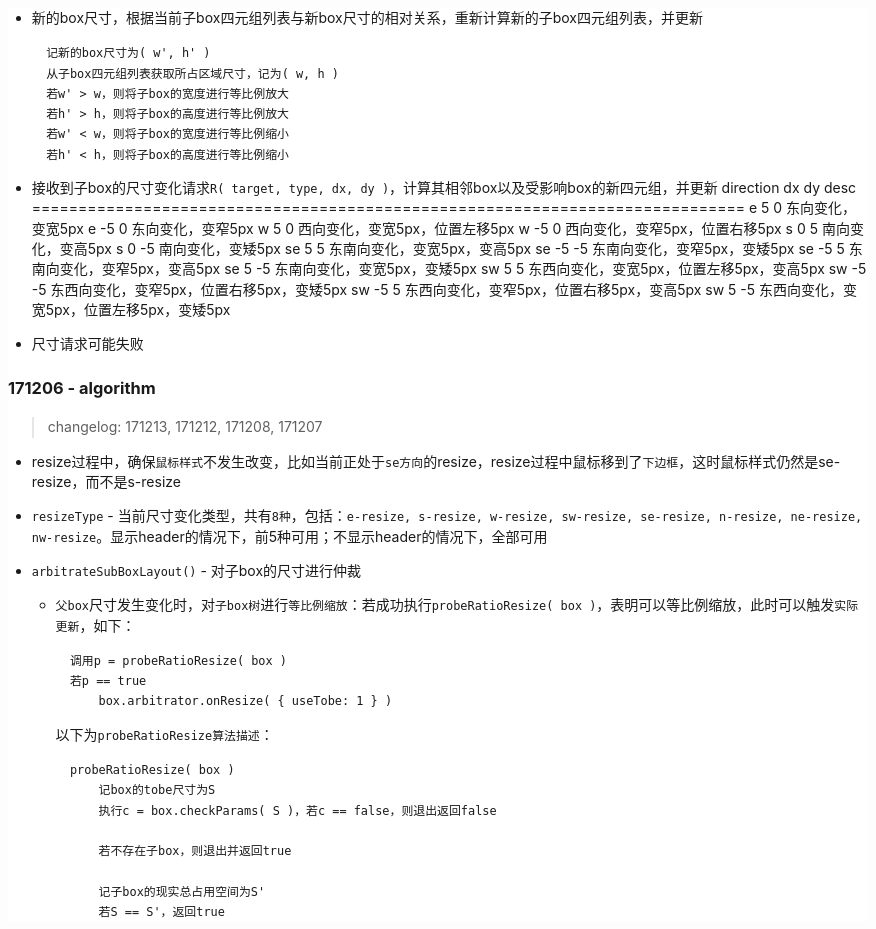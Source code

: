 * 新的box尺寸，根据当前子box四元组列表与新box尺寸的相对关系，重新计算新的子box四元组列表，并更新

        记新的box尺寸为( w', h' )
        从子box四元组列表获取所占区域尺寸，记为( w, h )
        若w' > w，则将子box的宽度进行等比例放大
        若h' > h，则将子box的高度进行等比例放大
        若w' < w，则将子box的宽度进行等比例缩小
        若h' < h，则将子box的高度进行等比例缩小

* 接收到子box的尺寸变化请求`R( target, type, dx, dy )`，计算其相邻box以及受影响box的新四元组，并更新
        direction       dx      dy      desc
        =============================================================================
        e               5       0       东向变化，变宽5px
        e               -5      0       东向变化，变窄5px
        w               5       0       西向变化，变宽5px，位置左移5px
        w               -5      0       西向变化，变窄5px，位置右移5px
        s               0       5       南向变化，变高5px
        s               0       -5      南向变化，变矮5px
        se              5       5       东南向变化，变宽5px，变高5px
        se              -5      -5      东南向变化，变窄5px，变矮5px
        se              -5      5       东南向变化，变窄5px，变高5px
        se              5       -5      东南向变化，变宽5px，变矮5px
        sw              5       5       东西向变化，变宽5px，位置左移5px，变高5px
        sw              -5      -5      东西向变化，变窄5px，位置右移5px，变矮5px
        sw              -5      5       东西向变化，变窄5px，位置右移5px，变高5px
        sw              5       -5      东西向变化，变宽5px，位置左移5px，变矮5px



* 尺寸请求可能失败



### 171206 - algorithm

> changelog: 171213, 171212, 171208, 171207

* resize过程中，确保`鼠标样式`不发生改变，比如当前正处于`se方向`的resize，resize过程中鼠标移到了`下边框`，这时鼠标样式仍然是se-resize，而不是s-resize
* `resizeType` - 当前尺寸变化类型，共有`8种`，包括：`e-resize, s-resize, w-resize, sw-resize, se-resize, n-resize, ne-resize, nw-resize`。显示header的情况下，前5种可用；不显示header的情况下，全部可用
* `arbitrateSubBoxLayout()` - 对子box的尺寸进行仲裁

    * `父box`尺寸发生变化时，对`子box树`进行`等比例缩放`：若成功执行`probeRatioResize( box )`，表明可以等比例缩放，此时可以触发`实际更新`，如下：

            调用p = probeRatioResize( box )
            若p == true
                box.arbitrator.onResize( { useTobe: 1 } ) 


        以下为`probeRatioResize算法描述`：

            probeRatioResize( box )
                记box的tobe尺寸为S
                执行c = box.checkParams( S )，若c == false，则退出返回false

                若不存在子box，则退出并返回true

                记子box的现实总占用空间为S'
                若S == S'，返回true
